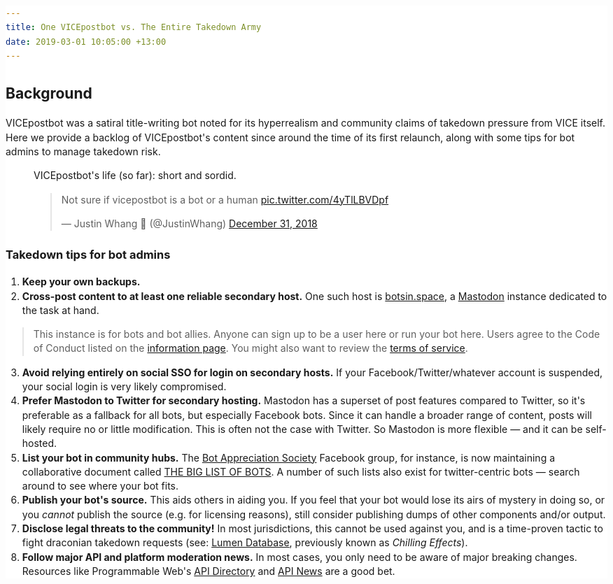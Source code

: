 ```yaml
---
title: One VICEpostbot vs. The Entire Takedown Army
date: 2019-03-01 10:05:00 +13:00
---
```


## Background

VICEpostbot was a satiral title-writing bot noted for its hyperrealism and community claims of takedown pressure from VICE itself. Here we provide a backlog of VICEpostbot's content since around the time of its first relaunch, along with some tips for bot admins to manage takedown risk.

<figure>
   <iframe src="https://www.facebook.com/plugins/post.php?href=https%3A%2F%2Fwww.facebook.com%2Fhorkermon%2Fposts%2F818323048578025&width=500" width="500" height="284" style="border:none;overflow:hidden" scrolling="no" frameborder="0" allowTransparency="true" allow="encrypted-media"></iframe>
   <figcaption>

VICEpostbot's life (so far): short and sordid.

   </figcaption>
</figure>



<figure>
   <blockquote class="twitter-tweet" data-lang="en"><p lang="en" dir="ltr">Not sure if vicepostbot is a bot or a human <a href="https://t.co/4yTlLBVDpf">pic.twitter.com/4yTlLBVDpf</a></p>&mdash; Justin Whang 🐙 (@JustinWhang) <a href="https://twitter.com/JustinWhang/status/1079808546865405954?ref_src=twsrc%5Etfw">December 31, 2018</a></blockquote>
   <script async src="https://platform.twitter.com/widgets.js" charset="utf-8"></script>
   <figcaption></figcaption>
</figure>


### Takedown tips for bot admins

1. **Keep your own backups.**
2. **Cross-post content to at least one reliable secondary host.** One such host is [botsin.space][Mastodon - botsin.space], a [Mastodon][Mastodon - joinmastodon.org] instance dedicated to the task at hand.
> This instance is for bots and bot allies. Anyone can sign up to be a user here or run your bot here. Users agree to the Code of Conduct listed on the [information page](https://botsin.space/about/more). You might also want to review the [terms of service](https://botsin.space/terms).
3. **Avoid relying entirely on social SSO for login on secondary hosts.** If your Facebook/Twitter/whatever account is suspended, your social login is very likely compromised.
4. **Prefer Mastodon to Twitter for secondary hosting.** Mastodon has a superset of post features compared to Twitter, so it's preferable as a fallback for all bots, but especially Facebook bots. Since it can handle a broader range of content, posts will likely require no or little modification. This is often not the case with Twitter. So Mastodon is more flexible — and it can be self-hosted.
5. **List your bot in community hubs.** The [Bot Appreciation Society][Facebook - Bot Appreciation Society] Facebook group, for instance, is now maintaining a collaborative document called [THE BIG LIST OF BOTS][Facebook - THE BIG LIST OF BOTS]. A number of such lists also exist for twitter-centric bots — search around to see where your bot fits.
6. **Publish your bot's source.** This aids others in aiding you. If you feel that your bot would lose its airs of mystery in doing so, or you *cannot* publish the source (e.g. for licensing reasons), still consider publishing dumps of other components and/or output.
7. **Disclose legal threats to the community!** In most jurisdictions, this cannot be used against you, and is a time-proven tactic to fight draconian takedown requests (see: [Lumen Database], previously known as *Chilling Effects*).
8. **Follow major API and platform moderation news.** In most cases, you only need to be aware of major breaking changes. Resources like Programmable Web's [API Directory][Programmable Web - API Directory] and [API News][Programmable Web - API News] are a good bet.

[Facebook - Bot Appreciation Society]: https://facebook.com/groups/botappreciationsociety
[Facebook - THE BIG LIST OF BOTS]: https://facebook.com/notes/the-bot-appreciation-society/the-big-list-of-bots/339738963302580
[Facebook - VICEpostbot]: https://facebook.com/vicepostbot
[Livestreamfails - uselessduckcompany]: https://livestreamfails.com/search?q=uselessduckcompany
[Lumen Database]: https://lumendatabase.org
[Mastodon - joinmastodon.org]: https://joinmastodon.org
[Mastodon - botsin.space]: https://botsin.space
[Programmable Web - API Directory]: https://programmableweb.com/category/all/apis
[Programmable Web - API News]: https://programmableweb.com/category/all/news
[Twitter - VICEpostbot]: https://twitter.com/vicepostbot
[YouTube - Useless Duck Company]: https://youtube.com/c/uselessduckcompany